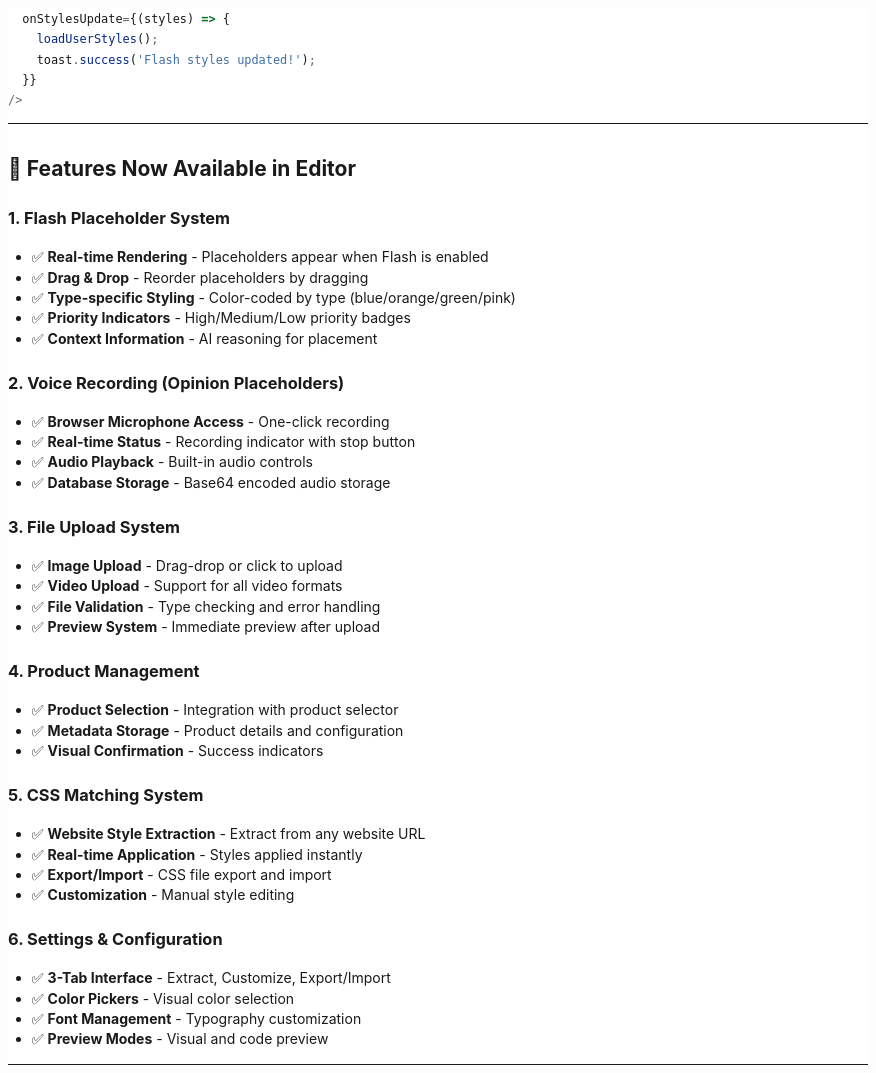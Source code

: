 ```javascript
  onStylesUpdate={(styles) => {
    loadUserStyles();
    toast.success('Flash styles updated!');
  }}
/>
```

---

## 🎨 Features Now Available in Editor

### **1. Flash Placeholder System**
- ✅ **Real-time Rendering** - Placeholders appear when Flash is enabled
- ✅ **Drag & Drop** - Reorder placeholders by dragging
- ✅ **Type-specific Styling** - Color-coded by type (blue/orange/green/pink)
- ✅ **Priority Indicators** - High/Medium/Low priority badges
- ✅ **Context Information** - AI reasoning for placement

### **2. Voice Recording (Opinion Placeholders)**
- ✅ **Browser Microphone Access** - One-click recording
- ✅ **Real-time Status** - Recording indicator with stop button
- ✅ **Audio Playback** - Built-in audio controls
- ✅ **Database Storage** - Base64 encoded audio storage

### **3. File Upload System**
- ✅ **Image Upload** - Drag-drop or click to upload
- ✅ **Video Upload** - Support for all video formats
- ✅ **File Validation** - Type checking and error handling
- ✅ **Preview System** - Immediate preview after upload

### **4. Product Management**
- ✅ **Product Selection** - Integration with product selector
- ✅ **Metadata Storage** - Product details and configuration
- ✅ **Visual Confirmation** - Success indicators

### **5. CSS Matching System**
- ✅ **Website Style Extraction** - Extract from any website URL
- ✅ **Real-time Application** - Styles applied instantly
- ✅ **Export/Import** - CSS file export and import
- ✅ **Customization** - Manual style editing

### **6. Settings & Configuration**
- ✅ **3-Tab Interface** - Extract, Customize, Export/Import
- ✅ **Color Pickers** - Visual color selection
- ✅ **Font Management** - Typography customization
- ✅ **Preview Modes** - Visual and code preview

---
